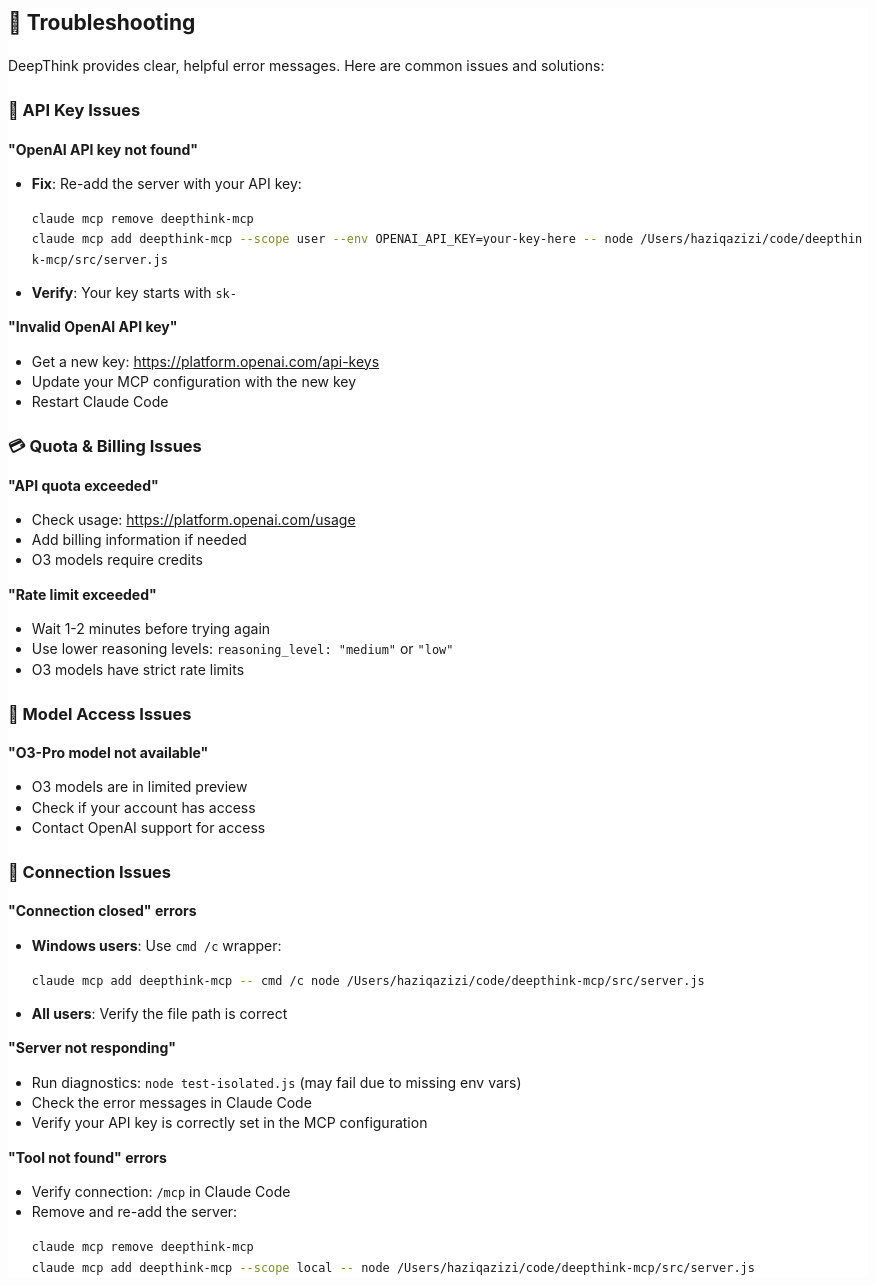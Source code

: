 ## 🔧 Troubleshooting

DeepThink provides clear, helpful error messages. Here are common issues and solutions:

### 🔑 API Key Issues

**"OpenAI API key not found"**
- **Fix**: Re-add the server with your API key:
  ```bash
  claude mcp remove deepthink-mcp
  claude mcp add deepthink-mcp --scope user --env OPENAI_API_KEY=your-key-here -- node /Users/haziqazizi/code/deepthink-mcp/src/server.js
  ```
- **Verify**: Your key starts with `sk-`

**"Invalid OpenAI API key"**
- Get a new key: https://platform.openai.com/api-keys
- Update your MCP configuration with the new key
- Restart Claude Code

### 💳 Quota & Billing Issues

**"API quota exceeded"**
- Check usage: https://platform.openai.com/usage
- Add billing information if needed
- O3 models require credits

**"Rate limit exceeded"**  
- Wait 1-2 minutes before trying again
- Use lower reasoning levels: `reasoning_level: "medium"` or `"low"`
- O3 models have strict rate limits

### 🤖 Model Access Issues

**"O3-Pro model not available"**
- O3 models are in limited preview
- Check if your account has access
- Contact OpenAI support for access

### 🔧 Connection Issues

**"Connection closed" errors**
- **Windows users**: Use `cmd /c` wrapper:
  ```bash
  claude mcp add deepthink-mcp -- cmd /c node /Users/haziqazizi/code/deepthink-mcp/src/server.js
  ```
- **All users**: Verify the file path is correct

**"Server not responding"**
- Run diagnostics: `node test-isolated.js` (may fail due to missing env vars)
- Check the error messages in Claude Code
- Verify your API key is correctly set in the MCP configuration

**"Tool not found" errors**
- Verify connection: `/mcp` in Claude Code
- Remove and re-add the server:
  ```bash
  claude mcp remove deepthink-mcp
  claude mcp add deepthink-mcp --scope local -- node /Users/haziqazizi/code/deepthink-mcp/src/server.js
  ```
